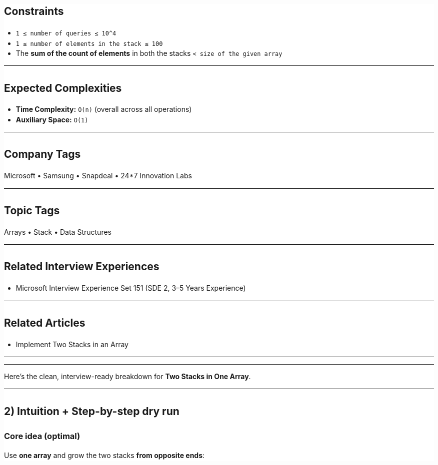 
## Constraints

* `1 ≤ number of queries ≤ 10^4`
* `1 ≤ number of elements in the stack ≤ 100`
* The **sum of the count of elements** in both the stacks `< size of the given array`

---

## Expected Complexities

* **Time Complexity:** `O(n)` (overall across all operations)
* **Auxiliary Space:** `O(1)`

---

## Company Tags

Microsoft • Samsung • Snapdeal • 24\*7 Innovation Labs

---

## Topic Tags

Arrays • Stack • Data Structures

---

## Related Interview Experiences

* Microsoft Interview Experience Set 151 (SDE 2, 3–5 Years Experience)

---

## Related Articles

* Implement Two Stacks in an Array

---

---

Here’s the clean, interview-ready breakdown for **Two Stacks in One Array**.

---

## 2) Intuition + Step-by-step dry run

### Core idea (optimal)

Use **one array** and grow the two stacks **from opposite ends**:
